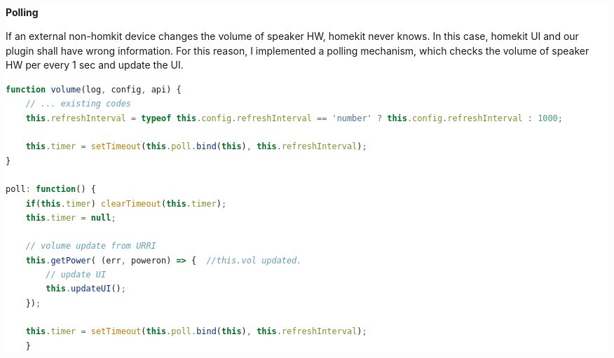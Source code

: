**Polling**

If an external non-homkit device changes the volume of speaker HW, homekit never knows. In this case, homekit UI and our plugin shall have wrong information. For this reason, I implemented a polling mechanism, which checks the volume of speaker HW per every 1 sec and update the UI.

```js
function volume(log, config, api) {
    // ... existing codes
    this.refreshInterval = typeof this.config.refreshInterval == 'number' ? this.config.refreshInterval : 1000;

    this.timer = setTimeout(this.poll.bind(this), this.refreshInterval);
}

poll: function() {
    if(this.timer) clearTimeout(this.timer);
    this.timer = null;

    // volume update from URRI
    this.getPower( (err, poweron) => {  //this.vol updated.
        // update UI
        this.updateUI();
    });

    this.timer = setTimeout(this.poll.bind(this), this.refreshInterval);
    }
```
